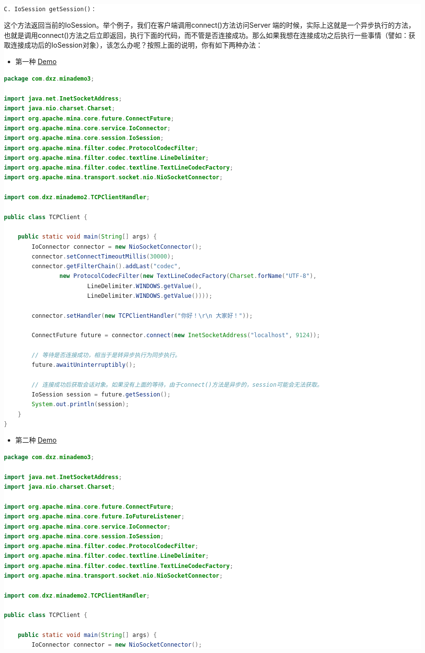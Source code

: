     C. IoSession getSession()：
这个方法返回当前的IoSession。举个例子，我们在客户端调用connect()方法访问Server 端的时候，实际上这就是一个异步执行的方法，也就是调用connect()方法之后立即返回，执行下面的代码，而不管是否连接成功。那么如果我想在连接成功之后执行一些事情（譬如：获取连接成功后的IoSession对象），该怎么办呢？按照上面的说明，你有如下两种办法：

- 第一种 [Demo](src/main/java/future/FutureTCPClientDemo1.java)
```java
package com.dxz.minademo3;

import java.net.InetSocketAddress;
import java.nio.charset.Charset;
import org.apache.mina.core.future.ConnectFuture;
import org.apache.mina.core.service.IoConnector;
import org.apache.mina.core.session.IoSession;
import org.apache.mina.filter.codec.ProtocolCodecFilter;
import org.apache.mina.filter.codec.textline.LineDelimiter;
import org.apache.mina.filter.codec.textline.TextLineCodecFactory;
import org.apache.mina.transport.socket.nio.NioSocketConnector;

import com.dxz.minademo2.TCPClientHandler;

public class TCPClient {

    public static void main(String[] args) {
        IoConnector connector = new NioSocketConnector();
        connector.setConnectTimeoutMillis(30000);
        connector.getFilterChain().addLast("codec",
                new ProtocolCodecFilter(new TextLineCodecFactory(Charset.forName("UTF-8"),
                        LineDelimiter.WINDOWS.getValue(), 
                        LineDelimiter.WINDOWS.getValue())));
        
        connector.setHandler(new TCPClientHandler("你好！\r\n 大家好！"));    
        
        ConnectFuture future = connector.connect(new InetSocketAddress("localhost", 9124));
        
        // 等待是否连接成功，相当于是转异步执行为同步执行。    
        future.awaitUninterruptibly();
        
        // 连接成功后获取会话对象。如果没有上面的等待，由于connect()方法是异步的，session可能会无法获取。    
        IoSession session = future.getSession(); 
        System.out.println(session);
    }
}
```
- 第二种 [Demo](src/main/java/future/FutureTCPClientDemo2.java)
```java
package com.dxz.minademo3;

import java.net.InetSocketAddress;
import java.nio.charset.Charset;

import org.apache.mina.core.future.ConnectFuture;
import org.apache.mina.core.future.IoFutureListener;
import org.apache.mina.core.service.IoConnector;
import org.apache.mina.core.session.IoSession;
import org.apache.mina.filter.codec.ProtocolCodecFilter;
import org.apache.mina.filter.codec.textline.LineDelimiter;
import org.apache.mina.filter.codec.textline.TextLineCodecFactory;
import org.apache.mina.transport.socket.nio.NioSocketConnector;

import com.dxz.minademo2.TCPClientHandler;

public class TCPClient {

    public static void main(String[] args) {
        IoConnector connector = new NioSocketConnector();
```
